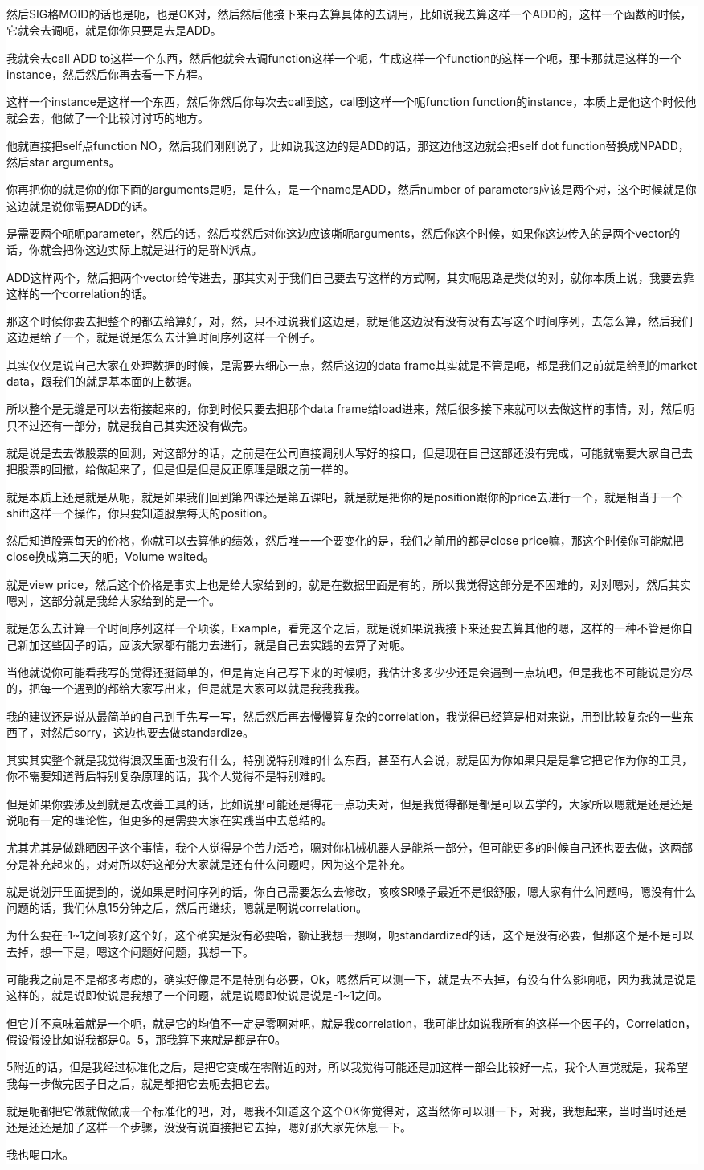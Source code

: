 然后SIG格MOID的话也是呃，也是OK对，然后然后他接下来再去算具体的去调用，比如说我去算这样一个ADD的，这样一个函数的时候，它就会去调呃，就是你你只要是去是ADD。

我就会去call ADD to这样一个东西，然后他就会去调function这样一个呃，生成这样一个function的这样一个呃，那卡那就是这样的一个instance，然后然后你再去看一下方程。

这样一个instance是这样一个东西，然后你然后你每次去call到这，call到这样一个呃function function的instance，本质上是他这个时候他就会去，他做了一个比较讨讨巧的地方。

他就直接把self点function NO，然后我们刚刚说了，比如说我这边的是ADD的话，那这边他这边就会把self dot function替换成NPADD，然后star arguments。

你再把你的就是你的你下面的arguments是呃，是什么，是一个name是ADD，然后number of parameters应该是两个对，这个时候就是你这边就是说你需要ADD的话。

是需要两个呃呃parameter，然后的话，然后哎然后对你这边应该嘶呃arguments，然后你这个时候，如果你这边传入的是两个vector的话，你就会把你这边实际上就是进行的是群N派点。

ADD这样两个，然后把两个vector给传进去，那其实对于我们自己要去写这样的方式啊，其实呃思路是类似的对，就你本质上说，我要去靠这样的一个correlation的话。

那这个时候你要去把整个的都去给算好，对，然，只不过说我们这边是，就是他这边没有没有没有去写这个时间序列，去怎么算，然后我们这边是给了一个，就是说是怎么去计算时间序列这样一个例子。

其实仅仅是说自己大家在处理数据的时候，是需要去细心一点，然后这边的data frame其实就是不管是呃，都是我们之前就是给到的market data，跟我们的就是基本面的上数据。

所以整个是无缝是可以去衔接起来的，你到时候只要去把那个data frame给load进来，然后很多接下来就可以去做这样的事情，对，然后呃只不过还有一部分，就是我自己其实还没有做完。

就是说是去去做股票的回测，对这部分的话，之前是在公司直接调别人写好的接口，但是现在自己这部还没有完成，可能就需要大家自己去把股票的回撤，给做起来了，但是但是但是反正原理是跟之前一样的。

就是本质上还是就是从呃，就是如果我们回到第四课还是第五课吧，就是就是把你的是position跟你的price去进行一个，就是相当于一个shift这样一个操作，你只要知道股票每天的position。

然后知道股票每天的价格，你就可以去算他的绩效，然后唯一一个要变化的是，我们之前用的都是close price嘛，那这个时候你可能就把close换成第二天的呃，Volume waited。

就是view price，然后这个价格是事实上也是给大家给到的，就是在数据里面是有的，所以我觉得这部分是不困难的，对对嗯对，然后其实嗯对，这部分就是我给大家给到的是一个。

就是怎么去计算一个时间序列这样一个项诶，Example，看完这个之后，就是说如果说我接下来还要去算其他的嗯，这样的一种不管是你自己新加这些因子的话，应该大家都有能力去进行，就是自己去实践的去算了对呃。

当他就说你可能看我写的觉得还挺简单的，但是肯定自己写下来的时候呃，我估计多多少少还是会遇到一点坑吧，但是我也不可能说是穷尽的，把每一个遇到的都给大家写出来，但是就是大家可以就是我我我我。

我的建议还是说从最简单的自己到手先写一写，然后然后再去慢慢算复杂的correlation，我觉得已经算是相对来说，用到比较复杂的一些东西了，对然后sorry，这边也要去做standardize。

其实其实整个就是我觉得浪汉里面也没有什么，特别说特别难的什么东西，甚至有人会说，就是因为你如果只是是拿它把它作为你的工具，你不需要知道背后特别复杂原理的话，我个人觉得不是特别难的。

但是如果你要涉及到就是去改善工具的话，比如说那可能还是得花一点功夫对，但是我觉得都是都是可以去学的，大家所以嗯就是还是还是说呃有一定的理论性，但更多的是需要大家在实践当中去总结的。

尤其尤其是做跳晒因子这个事情，我个人觉得是个苦力活哈，嗯对你机械机器人是能杀一部分，但可能更多的时候自己还也要去做，这两部分是补充起来的，对对所以好这部分大家就是还有什么问题吗，因为这个是补充。

就是说划开里面提到的，说如果是时间序列的话，你自己需要怎么去修改，咳咳SR嗓子最近不是很舒服，嗯大家有什么问题吗，嗯没有什么问题的话，我们休息15分钟之后，然后再继续，嗯就是啊说correlation。

为什么要在-1~1之间咳好这个好，这个确实是没有必要哈，额让我想一想啊，呃standardized的话，这个是没有必要，但那这个是不是可以去掉，想一下是，嗯这个问题好问题，我想一下。

可能我之前是不是都多考虑的，确实好像是不是特别有必要，Ok，嗯然后可以测一下，就是去不去掉，有没有什么影响呃，因为我就是说是这样的，就是说即使说是我想了一个问题，就是说嗯即使说是说是-1~1之间。

但它并不意味着就是一个呃，就是它的均值不一定是零啊对吧，就是我correlation，我可能比如说我所有的这样一个因子的，Correlation，假设假设比如说我都是0。5，那我算下来就是都是在0。

5附近的话，但是我经过标准化之后，是把它变成在零附近的对，所以我觉得可能还是加这样一部会比较好一点，我个人直觉就是，我希望我每一步做完因子日之后，就是都把它去呃去把它去。

就是呃都把它做就做做成一个标准化的吧，对，嗯我不知道这个这个OK你觉得对，这当然你可以测一下，对我，我想起来，当时当时还是还是还还是加了这样一个步骤，没没有说直接把它去掉，嗯好那大家先休息一下。

我也喝口水。

